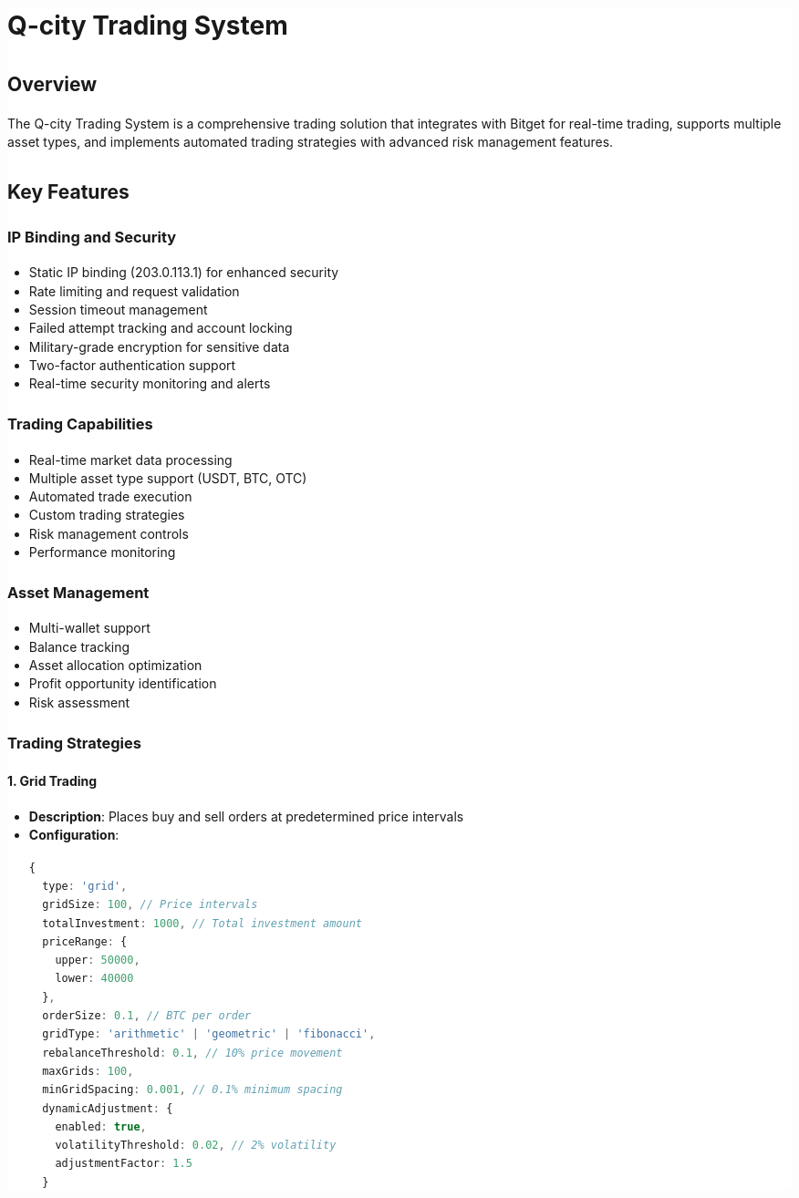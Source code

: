 # Q-city Trading System

## Overview

The Q-city Trading System is a comprehensive trading solution that integrates with Bitget for real-time trading, supports multiple asset types, and implements automated trading strategies with advanced risk management features.

## Key Features

### IP Binding and Security

- Static IP binding (203.0.113.1) for enhanced security
- Rate limiting and request validation
- Session timeout management
- Failed attempt tracking and account locking
- Military-grade encryption for sensitive data
- Two-factor authentication support
- Real-time security monitoring and alerts

### Trading Capabilities

- Real-time market data processing
- Multiple asset type support (USDT, BTC, OTC)
- Automated trade execution
- Custom trading strategies
- Risk management controls
- Performance monitoring

### Asset Management

- Multi-wallet support
- Balance tracking
- Asset allocation optimization
- Profit opportunity identification
- Risk assessment

### Trading Strategies

#### 1. Grid Trading

- **Description**: Places buy and sell orders at predetermined price intervals
- **Configuration**:
  ```typescript
  {
    type: 'grid',
    gridSize: 100, // Price intervals
    totalInvestment: 1000, // Total investment amount
    priceRange: {
      upper: 50000,
      lower: 40000
    },
    orderSize: 0.1, // BTC per order
    gridType: 'arithmetic' | 'geometric' | 'fibonacci',
    rebalanceThreshold: 0.1, // 10% price movement
    maxGrids: 100,
    minGridSpacing: 0.001, // 0.1% minimum spacing
    dynamicAdjustment: {
      enabled: true,
      volatilityThreshold: 0.02, // 2% volatility
      adjustmentFactor: 1.5
    }
  ```